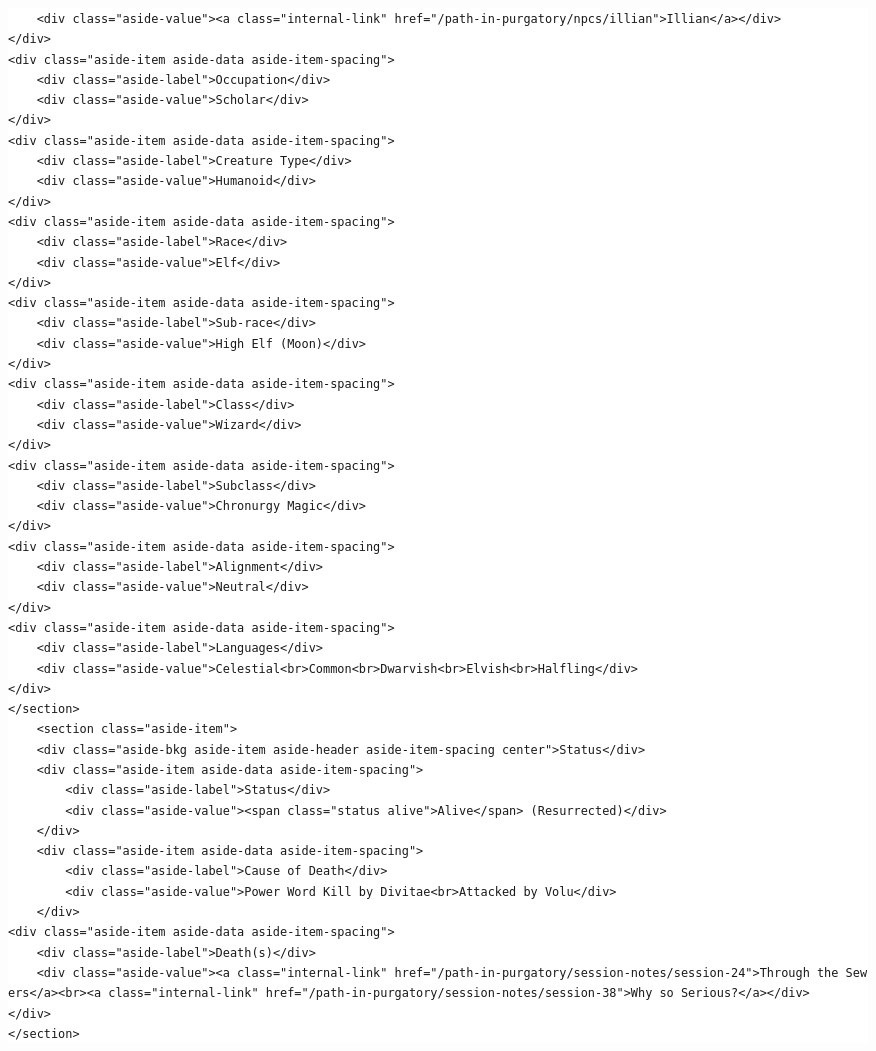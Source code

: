 		<div class="aside-value"><a class="internal-link" href="/path-in-purgatory/npcs/illian">Illian</a></div>
	</div>
	<div class="aside-item aside-data aside-item-spacing">
		<div class="aside-label">Occupation</div>
		<div class="aside-value">Scholar</div>
	</div>
	<div class="aside-item aside-data aside-item-spacing">
		<div class="aside-label">Creature Type</div>
		<div class="aside-value">Humanoid</div>
	</div>
	<div class="aside-item aside-data aside-item-spacing">
		<div class="aside-label">Race</div>
		<div class="aside-value">Elf</div>
	</div>
	<div class="aside-item aside-data aside-item-spacing">
		<div class="aside-label">Sub-race</div>
		<div class="aside-value">High Elf (Moon)</div>
	</div>
	<div class="aside-item aside-data aside-item-spacing">
		<div class="aside-label">Class</div>
		<div class="aside-value">Wizard</div>
	</div>
	<div class="aside-item aside-data aside-item-spacing">
		<div class="aside-label">Subclass</div>
		<div class="aside-value">Chronurgy Magic</div>
	</div>
	<div class="aside-item aside-data aside-item-spacing">
		<div class="aside-label">Alignment</div>
		<div class="aside-value">Neutral</div>
	</div>
	<div class="aside-item aside-data aside-item-spacing">
		<div class="aside-label">Languages</div>
		<div class="aside-value">Celestial<br>Common<br>Dwarvish<br>Elvish<br>Halfling</div>
	</div>
	</section>
		<section class="aside-item">
		<div class="aside-bkg aside-item aside-header aside-item-spacing center">Status</div>
		<div class="aside-item aside-data aside-item-spacing">
			<div class="aside-label">Status</div>
			<div class="aside-value"><span class="status alive">Alive</span> (Resurrected)</div>
		</div>
		<div class="aside-item aside-data aside-item-spacing">
			<div class="aside-label">Cause of Death</div>
			<div class="aside-value">Power Word Kill by Divitae<br>Attacked by Volu</div>
		</div>
	<div class="aside-item aside-data aside-item-spacing">
		<div class="aside-label">Death(s)</div>
		<div class="aside-value"><a class="internal-link" href="/path-in-purgatory/session-notes/session-24">Through the Sewers</a><br><a class="internal-link" href="/path-in-purgatory/session-notes/session-38">Why so Serious?</a></div>
	</div>
	</section>
</aside>
